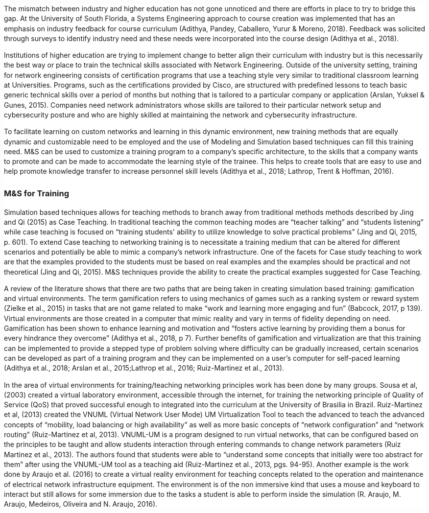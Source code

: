 The mismatch between industry and higher education has not gone unnoticed and there are efforts in place to try to bridge this gap. At the University of South Florida, a Systems Engineering approach to course creation was implemented that has an emphasis on industry feedback for course curriculum (Adithya, Pandey, Caballero, Yurur & Moreno, 2018).  Feedback was solicited through surveys to identify industry need and these needs were incorporated into the course design (Adithya et al., 2018).

Institutions of higher education are trying to implement change to better align their curriculum with industry but is this necessarily the best way or place to train the technical skills associated with Network Engineering. Outside of the university setting, training for network engineering consists of certification programs that use a teaching style very similar to traditional classroom learning at Universities. Programs, such as the certifications provided by Cisco, are structured with predefined lessons to teach basic generic technical skills over a period of months but nothing that is tailored to a particular company or application (Arslan, Yuksel & Gunes, 2015). Companies need network administrators whose skills are tailored to their particular network setup and cybersecurity posture and who are highly skilled at maintaining the network and cybersecurity infrastructure.

To facilitate learning on custom networks and learning in this dynamic environment, new training methods that are equally dynamic and customizable need to be employed and the use of Modeling and Simulation based techniques can fill this training need.  M&S can be used to customize a training program to a company’s specific architecture, to the skills that a company wants to promote and can be made to accommodate the learning style of the trainee.  This helps to create tools that are easy to use and help promote knowledge transfer to increase personnel skill levels (Adithya et al., 2018; Lathrop, Trent & Hoffman, 2016).
 
### M&S for Training
Simulation based techniques allows for teaching methods to branch away from traditional methods methods described by Jing and Qi (2015) as Case Teaching.  In traditional teaching the common teaching modes are “teacher talking” and “students listening” while case teaching is focused on “training students' ability to utilize knowledge to solve practical problems” (Jing and Qi, 2015, p. 601). To extend Case teaching to networking training is to necessitate a training medium that can be altered for different scenarios and potentially be able to mimic a company’s network infrastructure. One of the facets for Case study teaching to work are that the examples provided to the students must be based on real examples and the examples should be practical and  not theoretical (Jing and Qi, 2015).  M&S techniques provide the ability to create the practical examples suggested for Case Teaching.

A review of the literature shows that there are two paths that are being taken in creating simulation based training: gamification and virtual environments. The term gamification refers to using mechanics of games such as a ranking system or reward system (Zielke et al., 2015) in tasks that are not game related to make “work and learning more engaging and fun” (Babcock, 2017, p 139). Virtual environments are those created in a computer that mimic reality and vary in terms of fidelity depending on need. Gamification has been shown to enhance learning and motivation and “fosters active learning by providing them a bonus for every hindrance they overcome” (Adithya et al., 2018, p 7). Further benefits of gamification and virtualization are that this training can be implemented to provide a stepped type of problem solving where difficulty can be gradually increased, certain scenarios can be developed as part of a training program and they can be implemented on a user’s computer for self-paced learning (Adithya et al., 2018; Arslan et al., 2015;Lathrop et al., 2016; Ruiz-Martinez et al., 2013).

In the area of virtual environments for training/teaching networking principles work has been done by many groups. Sousa et al, (2003) created a virtual laboratory environment, accessible through the internet, for training the networking principle of Quality of Service (QoS) that proved successful enough to integrated into the curriculum at the University of Brasilia in Brazil. Ruiz-Martinez et al, (2013) created the VNUML (Virtual Network User Mode) UM Virtualization Tool to teach the advanced to teach the advanced concepts of “mobility, load balancing or high availability” as well as more basic concepts of “network configuration” and “network routing” (Ruiz-Martinez et al, 2013). VNUML-UM is a program designed to run virtual networks, that can be configured based on the principles to be taught and allow students interaction through entering commands to change network parameters (Ruiz Martinez et al., 2013). The authors found that students were able to “understand some concepts that initially were too abstract for them” after using the VNUML-UM tool as a teaching aid (Ruiz-Martinez et al., 2013, pgs. 94-95).  Another example is the work done by Araujo et al. (2016) to create a virtual reality environment for teaching concepts related to the operation and maintenance of electrical network infrastructure equipment.  The environment is of the non immersive kind that uses a mouse and keyboard to interact but still allows for some immersion due to the tasks a student is able to perform inside the simulation (R. Araujo, M. Araujo, Medeiros, Oliveira and N. Araujo, 2016).
